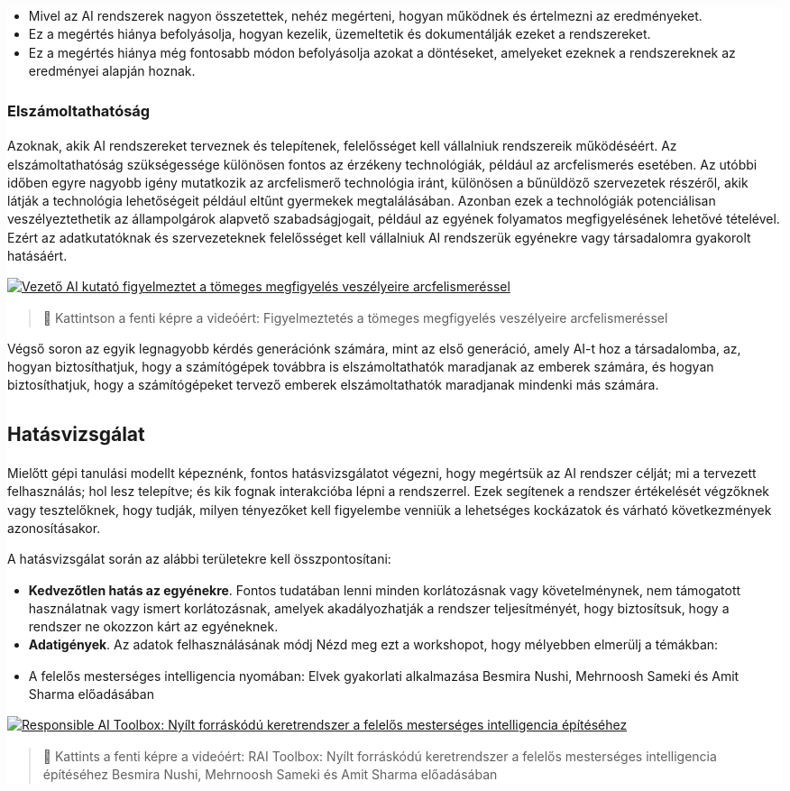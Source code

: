 - Mivel az AI rendszerek nagyon összetettek, nehéz megérteni, hogyan működnek és értelmezni az eredményeket.
- Ez a megértés hiánya befolyásolja, hogyan kezelik, üzemeltetik és dokumentálják ezeket a rendszereket.
- Ez a megértés hiánya még fontosabb módon befolyásolja azokat a döntéseket, amelyeket ezeknek a rendszereknek az eredményei alapján hoznak.

### Elszámoltathatóság

Azoknak, akik AI rendszereket terveznek és telepítenek, felelősséget kell vállalniuk rendszereik működéséért. Az elszámoltathatóság szükségessége különösen fontos az érzékeny technológiák, például az arcfelismerés esetében. Az utóbbi időben egyre nagyobb igény mutatkozik az arcfelismerő technológia iránt, különösen a bűnüldöző szervezetek részéről, akik látják a technológia lehetőségeit például eltűnt gyermekek megtalálásában. Azonban ezek a technológiák potenciálisan veszélyeztethetik az állampolgárok alapvető szabadságjogait, például az egyének folyamatos megfigyelésének lehetővé tételével. Ezért az adatkutatóknak és szervezeteknek felelősséget kell vállalniuk AI rendszerük egyénekre vagy társadalomra gyakorolt hatásáért.

[![Vezető AI kutató figyelmeztet a tömeges megfigyelés veszélyeire arcfelismeréssel](../../../../1-Introduction/3-fairness/images/accountability.png)](https://www.youtube.com/watch?v=Wldt8P5V6D0 "Microsoft megközelítése a felelős AI-hoz")

> 🎥 Kattintson a fenti képre a videóért: Figyelmeztetés a tömeges megfigyelés veszélyeire arcfelismeréssel

Végső soron az egyik legnagyobb kérdés generációnk számára, mint az első generáció, amely AI-t hoz a társadalomba, az, hogyan biztosíthatjuk, hogy a számítógépek továbbra is elszámoltathatók maradjanak az emberek számára, és hogyan biztosíthatjuk, hogy a számítógépeket tervező emberek elszámoltathatók maradjanak mindenki más számára.

## Hatásvizsgálat

Mielőtt gépi tanulási modellt képeznénk, fontos hatásvizsgálatot végezni, hogy megértsük az AI rendszer célját; mi a tervezett felhasználás; hol lesz telepítve; és kik fognak interakcióba lépni a rendszerrel. Ezek segítenek a rendszer értékelését végzőknek vagy tesztelőknek, hogy tudják, milyen tényezőket kell figyelembe venniük a lehetséges kockázatok és várható következmények azonosításakor.

A hatásvizsgálat során az alábbi területekre kell összpontosítani:

* **Kedvezőtlen hatás az egyénekre**. Fontos tudatában lenni minden korlátozásnak vagy követelménynek, nem támogatott használatnak vagy ismert korlátozásnak, amelyek akadályozhatják a rendszer teljesítményét, hogy biztosítsuk, hogy a rendszer ne okozzon kárt az egyéneknek.
* **Adatigények**. Az adatok felhasználásának módj
Nézd meg ezt a workshopot, hogy mélyebben elmerülj a témákban:

- A felelős mesterséges intelligencia nyomában: Elvek gyakorlati alkalmazása Besmira Nushi, Mehrnoosh Sameki és Amit Sharma előadásában

[![Responsible AI Toolbox: Nyílt forráskódú keretrendszer a felelős mesterséges intelligencia építéséhez](https://img.youtube.com/vi/tGgJCrA-MZU/0.jpg)](https://www.youtube.com/watch?v=tGgJCrA-MZU "RAI Toolbox: Nyílt forráskódú keretrendszer a felelős mesterséges intelligencia építéséhez")

> 🎥 Kattints a fenti képre a videóért: RAI Toolbox: Nyílt forráskódú keretrendszer a felelős mesterséges intelligencia építéséhez Besmira Nushi, Mehrnoosh Sameki és Amit Sharma előadásában
